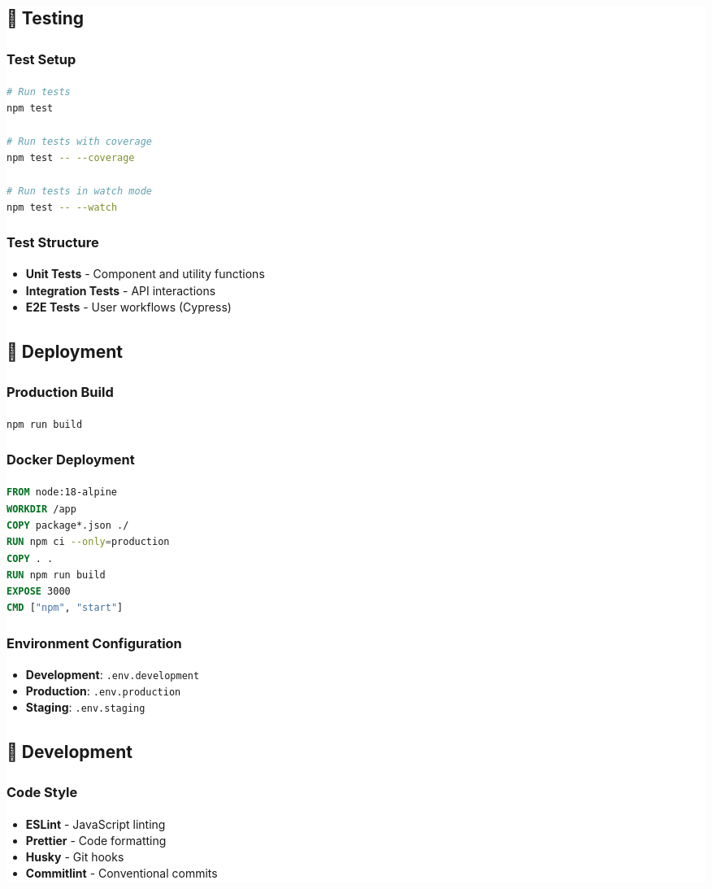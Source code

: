 ## 🧪 Testing

### Test Setup
```bash
# Run tests
npm test

# Run tests with coverage
npm test -- --coverage

# Run tests in watch mode
npm test -- --watch
```

### Test Structure
- **Unit Tests** - Component and utility functions
- **Integration Tests** - API interactions
- **E2E Tests** - User workflows (Cypress)

## 🚀 Deployment

### Production Build
```bash
npm run build
```

### Docker Deployment
```dockerfile
FROM node:18-alpine
WORKDIR /app
COPY package*.json ./
RUN npm ci --only=production
COPY . .
RUN npm run build
EXPOSE 3000
CMD ["npm", "start"]
```

### Environment Configuration
- **Development**: `.env.development`
- **Production**: `.env.production`
- **Staging**: `.env.staging`

## 🔧 Development

### Code Style
- **ESLint** - JavaScript linting
- **Prettier** - Code formatting
- **Husky** - Git hooks
- **Commitlint** - Conventional commits
